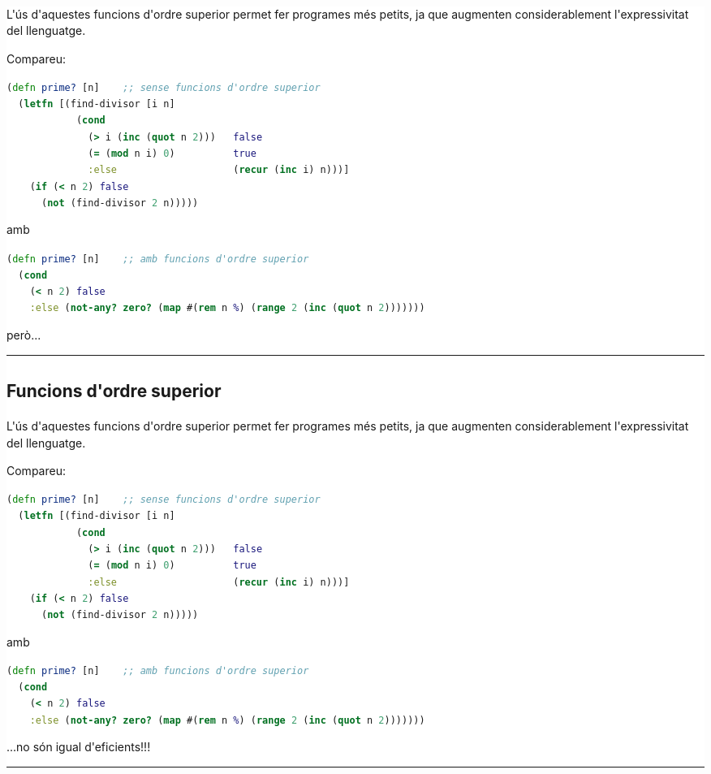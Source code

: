 L'ús d'aquestes funcions d'ordre superior permet fer programes més petits, ja que
augmenten considerablement l'expressivitat del llenguatge.

Compareu:

```Clojure
(defn prime? [n]    ;; sense funcions d'ordre superior
  (letfn [(find-divisor [i n]
            (cond
              (> i (inc (quot n 2)))   false
              (= (mod n i) 0)          true
              :else                    (recur (inc i) n)))]
    (if (< n 2) false
      (not (find-divisor 2 n)))))
```

amb

```Clojure
(defn prime? [n]    ;; amb funcions d'ordre superior
  (cond 
    (< n 2) false 
    :else (not-any? zero? (map #(rem n %) (range 2 (inc (quot n 2)))))))
```

però...

---

## Funcions d'ordre superior

L'ús d'aquestes funcions d'ordre superior permet fer programes més petits, ja que
augmenten considerablement l'expressivitat del llenguatge.

Compareu:

```Clojure
(defn prime? [n]    ;; sense funcions d'ordre superior
  (letfn [(find-divisor [i n]
            (cond
              (> i (inc (quot n 2)))   false
              (= (mod n i) 0)          true
              :else                    (recur (inc i) n)))]
    (if (< n 2) false
      (not (find-divisor 2 n)))))
```

amb

```Clojure
(defn prime? [n]    ;; amb funcions d'ordre superior
  (cond 
    (< n 2) false 
    :else (not-any? zero? (map #(rem n %) (range 2 (inc (quot n 2)))))))
```

...no són igual d'eficients!!!

---